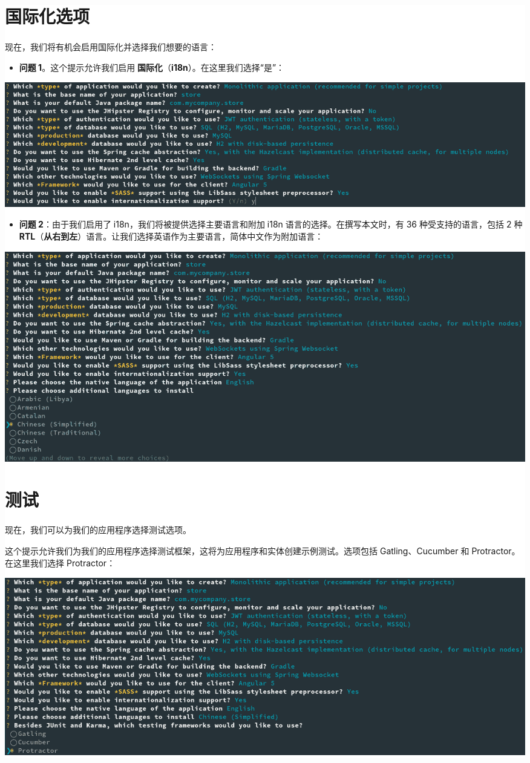 # 国际化选项

现在，我们将有机会启用国际化并选择我们想要的语言：

+   **问题 1**。这个提示允许我们启用 **国际化**（**i18n**）。在这里我们选择“是”：

![](img/8daf4fcc-2205-4d40-9cc3-f3a68105f54a.png)

+   **问题 2**：由于我们启用了 i18n，我们将被提供选择主要语言和附加 i18n 语言的选择。在撰写本文时，有 36 种受支持的语言，包括 2 种 **RTL**（**从右到左**）语言。让我们选择英语作为主要语言，简体中文作为附加语言：

![](img/d458268c-0917-4531-b0d1-98d7c3db9f3d.png)

# 测试

现在，我们可以为我们的应用程序选择测试选项。

这个提示允许我们为我们的应用程序选择测试框架，这将为应用程序和实体创建示例测试。选项包括 Gatling、Cucumber 和 Protractor。在这里我们选择 Protractor：

![](img/c7433d8d-19dc-4443-905f-79948ff057a3.png)
